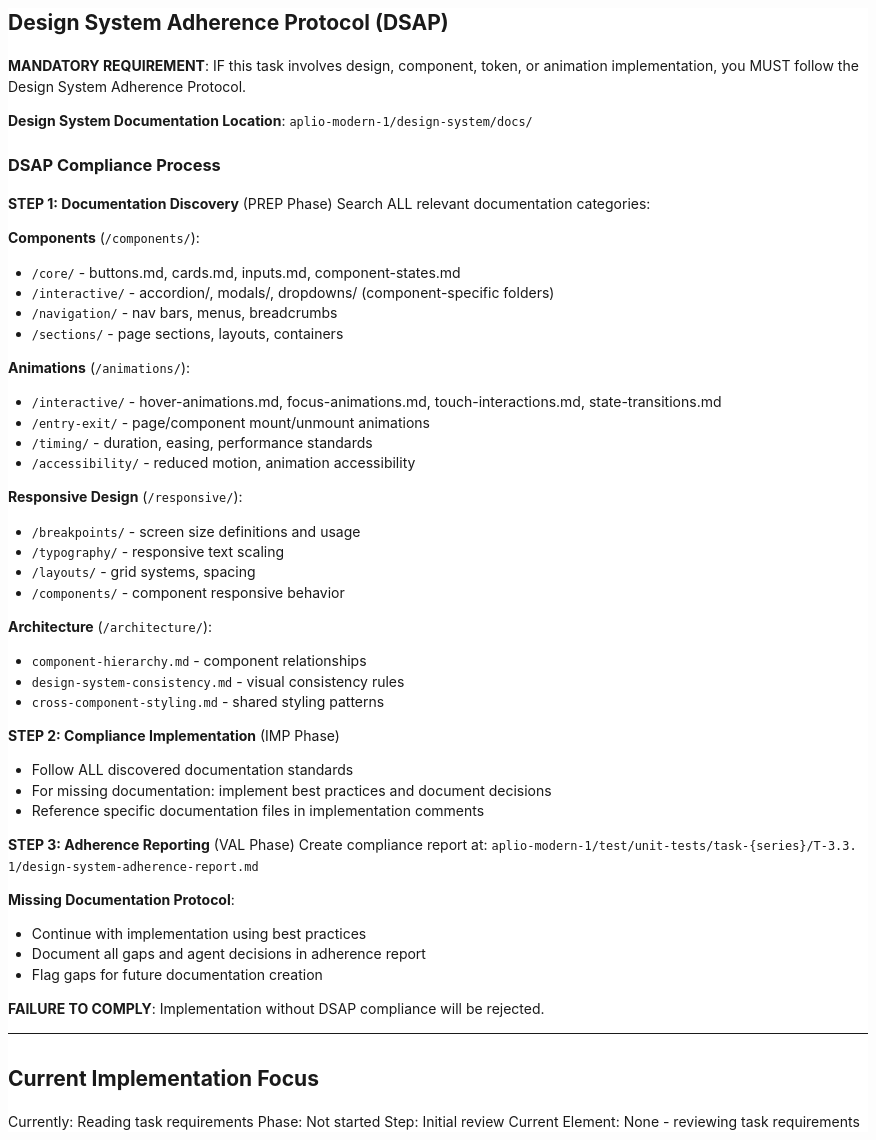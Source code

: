 ## Design System Adherence Protocol (DSAP)

**MANDATORY REQUIREMENT**: IF this task involves design, component, token, or animation implementation, you MUST follow the Design System Adherence Protocol.

**Design System Documentation Location**: `aplio-modern-1/design-system/docs/`

### DSAP Compliance Process

**STEP 1: Documentation Discovery** (PREP Phase)
Search ALL relevant documentation categories:

**Components** (`/components/`):
- `/core/` - buttons.md, cards.md, inputs.md, component-states.md
- `/interactive/` - accordion/, modals/, dropdowns/ (component-specific folders)
- `/navigation/` - nav bars, menus, breadcrumbs
- `/sections/` - page sections, layouts, containers

**Animations** (`/animations/`):
- `/interactive/` - hover-animations.md, focus-animations.md, touch-interactions.md, state-transitions.md
- `/entry-exit/` - page/component mount/unmount animations
- `/timing/` - duration, easing, performance standards
- `/accessibility/` - reduced motion, animation accessibility

**Responsive Design** (`/responsive/`):
- `/breakpoints/` - screen size definitions and usage
- `/typography/` - responsive text scaling
- `/layouts/` - grid systems, spacing
- `/components/` - component responsive behavior

**Architecture** (`/architecture/`):
- `component-hierarchy.md` - component relationships
- `design-system-consistency.md` - visual consistency rules
- `cross-component-styling.md` - shared styling patterns

**STEP 2: Compliance Implementation** (IMP Phase)
- Follow ALL discovered documentation standards
- For missing documentation: implement best practices and document decisions
- Reference specific documentation files in implementation comments

**STEP 3: Adherence Reporting** (VAL Phase)
Create compliance report at: `aplio-modern-1/test/unit-tests/task-{series}/T-3.3.1/design-system-adherence-report.md`

**Missing Documentation Protocol**:
- Continue with implementation using best practices
- Document all gaps and agent decisions in adherence report
- Flag gaps for future documentation creation

**FAILURE TO COMPLY**: Implementation without DSAP compliance will be rejected.

---

## Current Implementation Focus
Currently: Reading task requirements
Phase: Not started
Step: Initial review
Current Element: None - reviewing task requirements
